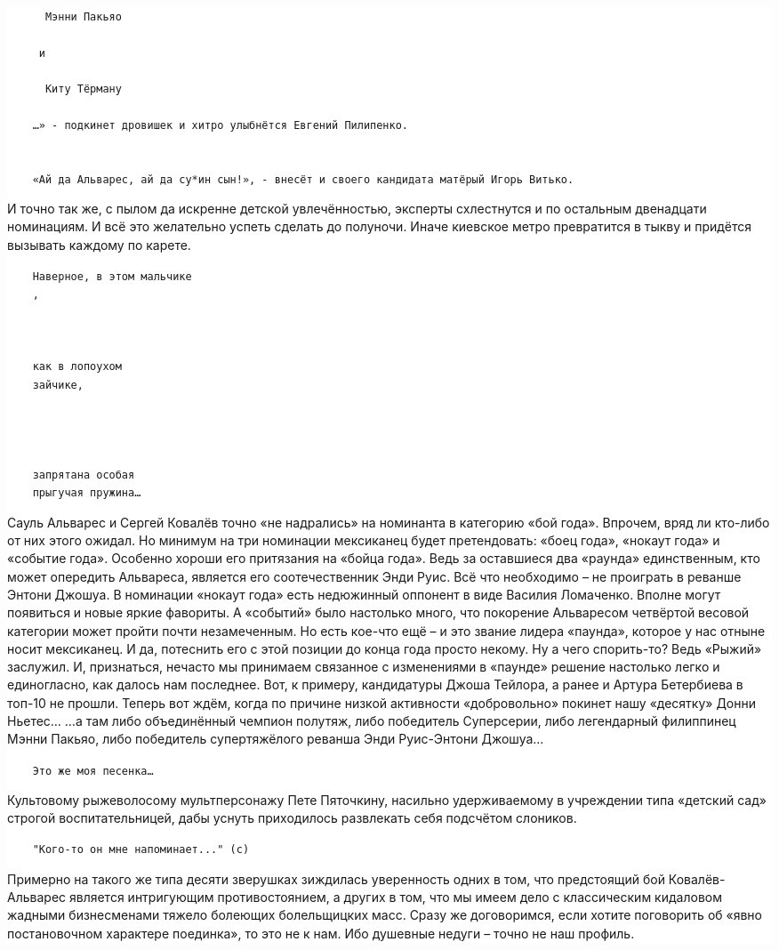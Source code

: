           Мэнни Пакьяо
        
         и 
        
          Киту Тёрману
        
        …» - подкинет дровишек и хитро улыбнётся Евгений Пилипенко.
      

        «Ай да Альварес, ай да су*ин сын!», - внесёт и своего кандидата матёрый Игорь Витько.
      
И точно так же, с пылом да искренне детской увлечённостью, эксперты схлестнутся и по остальным двенадцати номинациям. И всё это желательно успеть сделать до полуночи. Иначе киевское метро превратится в тыкву и придётся вызывать каждому по карете.

        Наверное, в этом мальчике
        ,
         
        
        
        как в лопоухом 
        зайчике,
         
        
        
        
        запрятана особая 
        прыгучая пружина…
      
Сауль Альварес и Сергей Ковалёв точно «не надрались» на номинанта в категорию «бой года».
Впрочем, вряд ли кто-либо от них этого ожидал. Но минимум на три номинации мексиканец будет претендовать: «боец года», «нокаут года» и «событие года».
Особенно хороши его притязания на «бойца года». Ведь за оставшиеся два «раунда» единственным, кто может опередить Альвареса, является его соотечественник Энди Руис. Всё что необходимо – не проиграть в реванше Энтони Джошуа.
В номинации «нокаут года» есть недюжинный оппонент в виде Василия Ломаченко. Вполне могут появиться и новые яркие фавориты.
А «событий» было настолько много, что покорение Альваресом четвёртой весовой категории может пройти почти незамеченным.
Но есть кое-что ещё – и это звание лидера «паунда», которое у нас отныне носит мексиканец. И да, потеснить его с этой позиции до конца года просто некому.
Ну а чего спорить-то? Ведь «Рыжий» заслужил. И, признаться, нечасто мы принимаем связанное с изменениями в «паунде» решение настолько легко и единогласно, как далось нам последнее.
Вот, к примеру, кандидатуры Джоша Тейлора, а ранее и Артура Бетербиева в топ-10 не прошли. Теперь вот ждём, когда по причине низкой активности «добровольно» покинет нашу «десятку» Донни Ньетес…
…а там либо объединённый чемпион полутяж, либо победитель Суперсерии, либо легендарный филиппинец Мэнни Пакьяо, либо победитель супертяжёлого реванша Энди Руис-Энтони Джошуа…

        Это же моя песенка…
      
Культовому рыжеволосому мультперсонажу Пете Пяточкину, насильно удерживаемому в учреждении типа «детский сад» строгой воспитательницей, дабы уснуть приходилось развлекать себя подсчётом слоников.

        "Кого-то он мне напоминает..." (с)
      
Примерно на такого же типа десяти зверушках зиждилась уверенность одних в том, что предстоящий бой Ковалёв-Альварес является интригующим противостоянием, а других в том, что мы имеем дело с классическим кидаловом жадными бизнесменами тяжело болеющих болельщицких масс.
Сразу же договоримся, если хотите поговорить об «явно постановочном характере поединка», то это не к нам. Ибо душевные недуги – точно не наш профиль.
